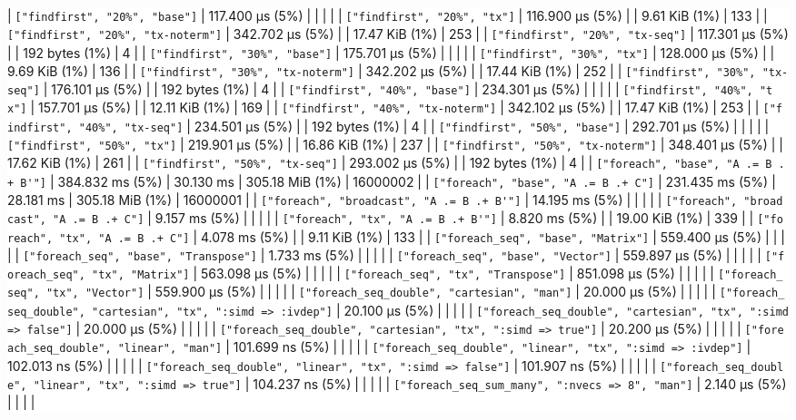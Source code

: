 | `["findfirst", "20%", "base"]`                                     | 117.400 μs (5%) |           |                  |             |
| `["findfirst", "20%", "tx"]`                                       | 116.900 μs (5%) |           |    9.61 KiB (1%) |         133 |
| `["findfirst", "20%", "tx-noterm"]`                                | 342.702 μs (5%) |           |   17.47 KiB (1%) |         253 |
| `["findfirst", "20%", "tx-seq"]`                                   | 117.301 μs (5%) |           |   192 bytes (1%) |           4 |
| `["findfirst", "30%", "base"]`                                     | 175.701 μs (5%) |           |                  |             |
| `["findfirst", "30%", "tx"]`                                       | 128.000 μs (5%) |           |    9.69 KiB (1%) |         136 |
| `["findfirst", "30%", "tx-noterm"]`                                | 342.202 μs (5%) |           |   17.44 KiB (1%) |         252 |
| `["findfirst", "30%", "tx-seq"]`                                   | 176.101 μs (5%) |           |   192 bytes (1%) |           4 |
| `["findfirst", "40%", "base"]`                                     | 234.301 μs (5%) |           |                  |             |
| `["findfirst", "40%", "tx"]`                                       | 157.701 μs (5%) |           |   12.11 KiB (1%) |         169 |
| `["findfirst", "40%", "tx-noterm"]`                                | 342.102 μs (5%) |           |   17.47 KiB (1%) |         253 |
| `["findfirst", "40%", "tx-seq"]`                                   | 234.501 μs (5%) |           |   192 bytes (1%) |           4 |
| `["findfirst", "50%", "base"]`                                     | 292.701 μs (5%) |           |                  |             |
| `["findfirst", "50%", "tx"]`                                       | 219.901 μs (5%) |           |   16.86 KiB (1%) |         237 |
| `["findfirst", "50%", "tx-noterm"]`                                | 348.401 μs (5%) |           |   17.62 KiB (1%) |         261 |
| `["findfirst", "50%", "tx-seq"]`                                   | 293.002 μs (5%) |           |   192 bytes (1%) |           4 |
| `["foreach", "base", "A .= B .+ B'"]`                              | 384.832 ms (5%) | 30.130 ms |  305.18 MiB (1%) |    16000002 |
| `["foreach", "base", "A .= B .+ C"]`                               | 231.435 ms (5%) | 28.181 ms |  305.18 MiB (1%) |    16000001 |
| `["foreach", "broadcast", "A .= B .+ B'"]`                         |  14.195 ms (5%) |           |                  |             |
| `["foreach", "broadcast", "A .= B .+ C"]`                          |   9.157 ms (5%) |           |                  |             |
| `["foreach", "tx", "A .= B .+ B'"]`                                |   8.820 ms (5%) |           |   19.00 KiB (1%) |         339 |
| `["foreach", "tx", "A .= B .+ C"]`                                 |   4.078 ms (5%) |           |    9.11 KiB (1%) |         133 |
| `["foreach_seq", "base", "Matrix"]`                                | 559.400 μs (5%) |           |                  |             |
| `["foreach_seq", "base", "Transpose"]`                             |   1.733 ms (5%) |           |                  |             |
| `["foreach_seq", "base", "Vector"]`                                | 559.897 μs (5%) |           |                  |             |
| `["foreach_seq", "tx", "Matrix"]`                                  | 563.098 μs (5%) |           |                  |             |
| `["foreach_seq", "tx", "Transpose"]`                               | 851.098 μs (5%) |           |                  |             |
| `["foreach_seq", "tx", "Vector"]`                                  | 559.900 μs (5%) |           |                  |             |
| `["foreach_seq_double", "cartesian", "man"]`                       |  20.000 μs (5%) |           |                  |             |
| `["foreach_seq_double", "cartesian", "tx", ":simd => :ivdep"]`     |  20.100 μs (5%) |           |                  |             |
| `["foreach_seq_double", "cartesian", "tx", ":simd => false"]`      |  20.000 μs (5%) |           |                  |             |
| `["foreach_seq_double", "cartesian", "tx", ":simd => true"]`       |  20.200 μs (5%) |           |                  |             |
| `["foreach_seq_double", "linear", "man"]`                          | 101.699 ns (5%) |           |                  |             |
| `["foreach_seq_double", "linear", "tx", ":simd => :ivdep"]`        | 102.013 ns (5%) |           |                  |             |
| `["foreach_seq_double", "linear", "tx", ":simd => false"]`         | 101.907 ns (5%) |           |                  |             |
| `["foreach_seq_double", "linear", "tx", ":simd => true"]`          | 104.237 ns (5%) |           |                  |             |
| `["foreach_seq_sum_many", ":nvecs => 8", "man"]`                   |   2.140 μs (5%) |           |                  |             |